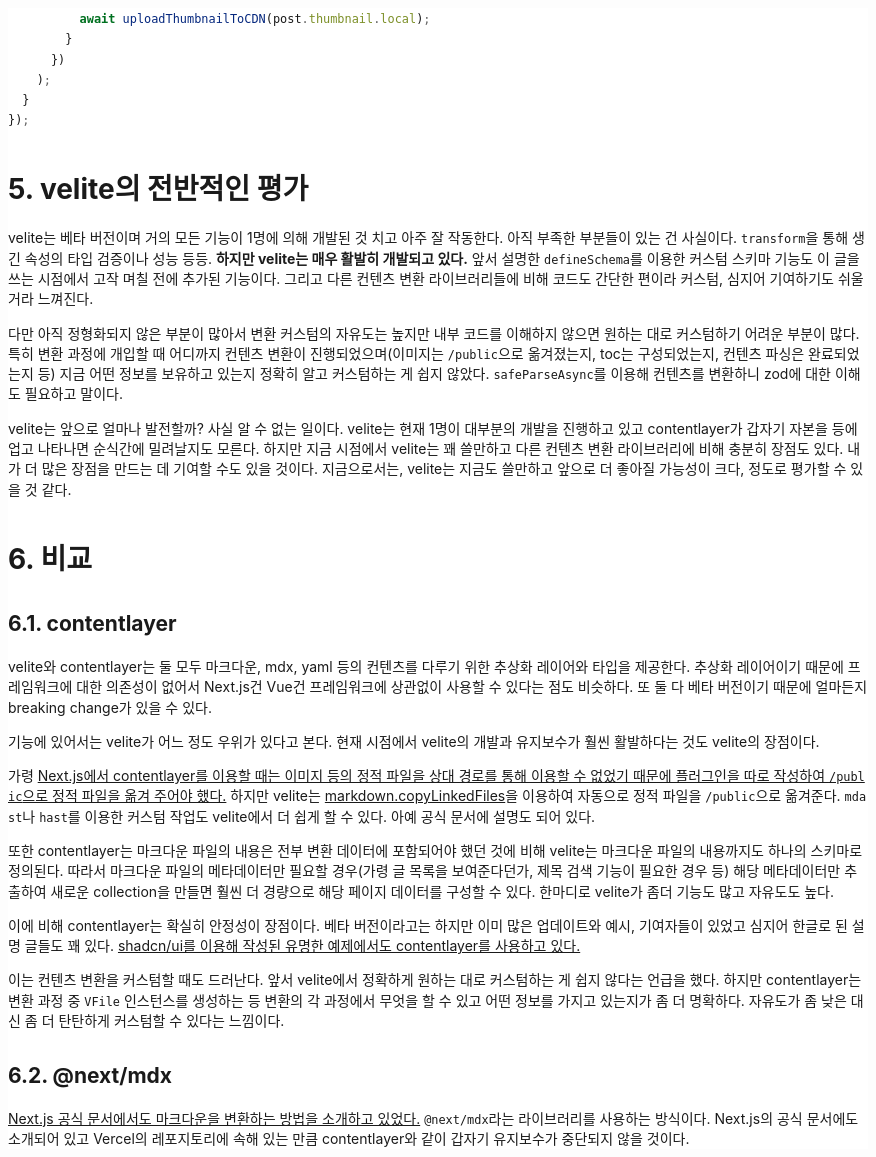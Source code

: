 ```ts
          await uploadThumbnailToCDN(post.thumbnail.local);
        }
      })
    );
  }
});
```

# 5. velite의 전반적인 평가

velite는 베타 버전이며 거의 모든 기능이 1명에 의해 개발된 것 치고 아주 잘 작동한다. 아직 부족한 부분들이 있는 건 사실이다. `transform`을 통해 생긴 속성의 타입 검증이나 성능 등등. **하지만 velite는 매우 활발히 개발되고 있다.** 앞서 설명한 `defineSchema`를 이용한 커스텀 스키마 기능도 이 글을 쓰는 시점에서 고작 며칠 전에 추가된 기능이다. 그리고 다른 컨텐츠 변환 라이브러리들에 비해 코드도 간단한 편이라 커스텀, 심지어 기여하기도 쉬울 거라 느껴진다.

다만 아직 정형화되지 않은 부분이 많아서 변환 커스텀의 자유도는 높지만 내부 코드를 이해하지 않으면 원하는 대로 커스텀하기 어려운 부분이 많다. 특히 변환 과정에 개입할 때 어디까지 컨텐츠 변환이 진행되었으며(이미지는 `/public`으로 옮겨졌는지, toc는 구성되었는지, 컨텐츠 파싱은 완료되었는지 등) 지금 어떤 정보를 보유하고 있는지 정확히 알고 커스텀하는 게 쉽지 않았다. `safeParseAsync`를 이용해 컨텐츠를 변환하니 zod에 대한 이해도 필요하고 말이다.

velite는 앞으로 얼마나 발전할까? 사실 알 수 없는 일이다. velite는 현재 1명이 대부분의 개발을 진행하고 있고 contentlayer가 갑자기 자본을 등에 업고 나타나면 순식간에 밀려날지도 모른다. 하지만 지금 시점에서 velite는 꽤 쓸만하고 다른 컨텐츠 변환 라이브러리에 비해 충분히 장점도 있다. 내가 더 많은 장점을 만드는 데 기여할 수도 있을 것이다. 지금으로서는, velite는 지금도 쓸만하고 앞으로 더 좋아질 가능성이 크다, 정도로 평가할 수 있을 것 같다.

# 6. 비교

## 6.1. contentlayer

velite와 contentlayer는 둘 모두 마크다운, mdx, yaml 등의 컨텐츠를 다루기 위한 추상화 레이어와 타입을 제공한다. 추상화 레이어이기 때문에 프레임워크에 대한 의존성이 없어서 Next.js건 Vue건 프레임워크에 상관없이 사용할 수 있다는 점도 비슷하다. 또 둘 다 베타 버전이기 때문에 얼마든지 breaking change가 있을 수 있다.

기능에 있어서는 velite가 어느 정도 우위가 있다고 본다. 현재 시점에서 velite의 개발과 유지보수가 훨씬 활발하다는 것도 velite의 장점이다.

가령 [Next.js에서 contentlayer를 이용할 때는 이미지 등의 정적 파일을 상대 경로를 통해 이용할 수 없었기 때문에 플러그인을 따로 작성하여 `/public`으로 정적 파일을 옮겨 주어야 했다.](https://witch.work/posts/blog-remake-4) 하지만 velite는 [markdown.copyLinkedFiles](https://velite.js.org/reference/config#markdown-copylinkedfiles)을 이용하여 자동으로 정적 파일을 `/public`으로 옮겨준다. `mdast`나 `hast`를 이용한 커스텀 작업도 velite에서 더 쉽게 할 수 있다. 아예 공식 문서에 설명도 되어 있다.

또한 contentlayer는 마크다운 파일의 내용은 전부 변환 데이터에 포함되어야 했던 것에 비해 velite는 마크다운 파일의 내용까지도 하나의 스키마로 정의된다. 따라서 마크다운 파일의 메타데이터만 필요할 경우(가령 글 목록을 보여준다던가, 제목 검색 기능이 필요한 경우 등) 해당 메타데이터만 추출하여 새로운 collection을 만들면 훨씬 더 경량으로 해당 페이지 데이터를 구성할 수 있다. 한마디로 velite가 좀더 기능도 많고 자유도도 높다. 

이에 비해 contentlayer는 확실히 안정성이 장점이다. 베타 버전이라고는 하지만 이미 많은 업데이트와 예시, 기여자들이 있었고 심지어 한글로 된 설명 글들도 꽤 있다. [shadcn/ui를 이용해 작성된 유명한 예제에서도 contentlayer를 사용하고 있다.](https://github.com/shadcn-ui/taxonomy)

이는 컨텐츠 변환을 커스텀할 때도 드러난다. 앞서 velite에서 정확하게 원하는 대로 커스텀하는 게 쉽지 않다는 언급을 했다. 하지만 contentlayer는 변환 과정 중 `VFile` 인스턴스를 생성하는 등 변환의 각 과정에서 무엇을 할 수 있고 어떤 정보를 가지고 있는지가 좀 더 명확하다. 자유도가 좀 낮은 대신 좀 더 탄탄하게 커스텀할 수 있다는 느낌이다.

## 6.2. @next/mdx

[Next.js 공식 문서에서도 마크다운을 변환하는 방법을 소개하고 있었다.](https://nextjs.org/docs/app/building-your-application/configuring/mdx) `@next/mdx`라는 라이브러리를 사용하는 방식이다. Next.js의 공식 문서에도 소개되어 있고 Vercel의 레포지토리에 속해 있는 만큼 contentlayer와 같이 갑자기 유지보수가 중단되지 않을 것이다.
